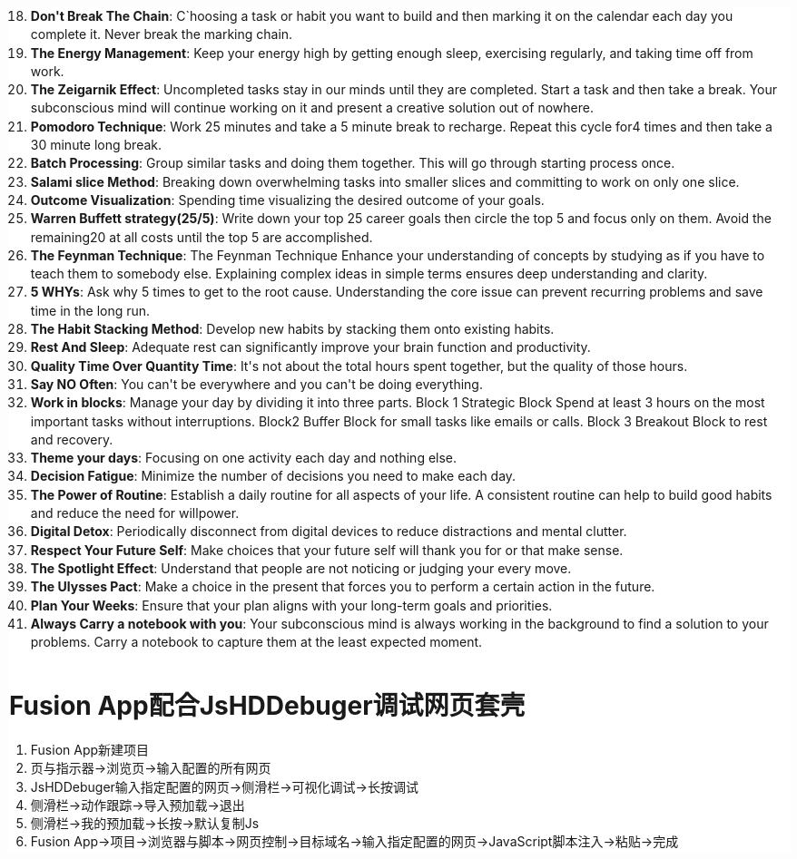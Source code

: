 18. **Don't Break The Chain**: C`hoosing a task or habit you want to build and then marking it on the calendar each day you complete it. Never break the marking chain.
19. **The Energy Management**: Keep your energy high by getting enough sleep, exercising regularly, and taking time off from work.
20. **The Zeigarnik Effect**: Uncompleted tasks stay in our minds until they are completed. Start a task and then take a break. Your subconscious mind will continue working on it and present a creative solution out of nowhere.
21. **Pomodoro Technique**: Work 25 minutes and take a 5 minute break to recharge. Repeat this cycle for4 times and then take a 30 minute long break.
22. **Batch Processing**: Group similar tasks and doing them together. This will go through starting process once.
23. **Salami slice Method**: Breaking down overwhelming tasks into smaller slices and committing to work on only one slice.
24. **Outcome Visualization**: Spending time visualizing the desired outcome of your goals.
25. **Warren Buffett strategy(25/5)**: Write down your top 25 career goals then circle the top 5 and focus only on them. Avoid the remaining20 at all costs until the top 5 are accomplished.
26. **The Feynman Technique**: The Feynman Technique Enhance your understanding of concepts by studying as if you have to teach them to somebody else. Explaining complex ideas in simple terms ensures deep understanding and clarity.
27. **5 WHYs**: Ask why 5 times to get to the root cause. Understanding the core issue can prevent recurring problems and save time in the long run.
28. **The Habit Stacking Method**: Develop new habits by stacking them onto existing habits.
29. **Rest And Sleep**: Adequate rest can significantly improve your brain function and productivity.
30. **Quality Time Over Quantity Time**: It's not about the total hours spent together, but the quality of those hours.
31. **Say NO Often**: You can't be everywhere and you can't be doing everything.
32. **Work in blocks**: Manage your day by dividing it into three parts. Block 1 Strategic Block Spend at least 3 hours on the most important tasks without interruptions. Block2 Buffer Block for small tasks like emails or calls. Block 3 Breakout Block to rest and recovery.
33. **Theme your days**: Focusing on one activity each day and nothing else. 
34. **Decision Fatigue**: Minimize the number of decisions you need to make each day.
35. **The Power of Routine**: Establish a daily routine for all aspects of your life. A consistent routine can help to build good habits and reduce the need for willpower.
36. **Digital Detox**: Periodically disconnect from digital devices to reduce distractions and mental clutter.
37. **Respect Your Future Self**: Make choices that your future self will thank you for or that make sense.
38. **The Spotlight Effect**: Understand that people are not noticing or judging your every move.
39. **The Ulysses Pact**: Make a choice in the present that forces you to perform a certain action in the future.
40. **Plan Your Weeks**: Ensure that your plan aligns with your long-term goals and priorities.
41. **Always Carry a notebook with you**: Your subconscious mind is always working in the background to find a solution to your problems. Carry a notebook to capture them at the least expected moment.

# Fusion App配合JsHDDebuger调试网页套壳

1. Fusion App新建项目
2. 页与指示器->浏览页->输入配置的所有网页
3. JsHDDebuger输入指定配置的网页->侧滑栏->可视化调试->长按调试
4. 侧滑栏->动作跟踪->导入预加载->退出
5. 侧滑栏->我的预加载->长按->默认复制Js
6. Fusion App->项目->浏览器与脚本->网页控制->目标域名->输入指定配置的网页->JavaScript脚本注入->粘贴->完成
